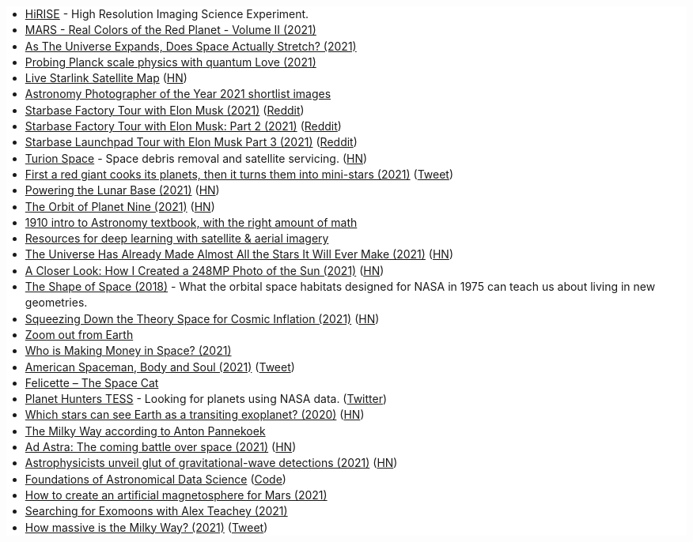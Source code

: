 - [HiRISE](https://www.uahirise.org/) - High Resolution Imaging Science Experiment.
- [MARS - Real Colors of the Red Planet - Volume II (2021)](https://www.youtube.com/watch?v=axkF6gAh2e0)
- [As The Universe Expands, Does Space Actually Stretch? (2021)](https://www.forbes.com/sites/startswithabang/2021/05/25/as-the-universe-expands-does-space-actually-stretch/)
- [Probing Planck scale physics with quantum Love (2021)](https://arxiv.org/abs/2107.07258)
- [Live Starlink Satellite Map](https://satellitemap.space/) ([HN](https://news.ycombinator.com/item?id=27971969))
- [Astronomy Photographer of the Year 2021 shortlist images](https://www.rmg.co.uk/national-maritime-museum/astronomy-photographer-year-2021-shortlist-images)
- [Starbase Factory Tour with Elon Musk (2021)](https://www.youtube.com/watch?v=t705r8ICkRw) ([Reddit](https://www.reddit.com/r/spacex/comments/oxcu5s/everyday_astronaut_factory_tour_with_elon_musk/))
- [Starbase Factory Tour with Elon Musk: Part 2 (2021)](https://www.youtube.com/watch?v=SA8ZBJWo73E) ([Reddit](https://www.reddit.com/r/spacex/comments/ozuu1r/starbase_tour_with_elon_musk_part_2/))
- [Starbase Launchpad Tour with Elon Musk Part 3 (2021)](https://www.youtube.com/watch?v=9Zlnbs-NBUI) ([Reddit](https://www.reddit.com/r/spacex/comments/p2esbq/starbase_launchpad_tour_with_elon_musk_part_3/))
- [Turion Space](https://www.turionspace.com/) - Space debris removal and satellite servicing. ([HN](https://news.ycombinator.com/item?id=28061725))
- [First a red giant cooks its planets, then it turns them into mini-stars (2021)](https://www.syfy.com/syfywire/first-a-red-giant-cooks-its-planets-then-it-turns-them-into-mini-stars) ([Tweet](https://twitter.com/BadAstronomer/status/1423304158598234112))
- [Powering the Lunar Base (2021)](https://caseyhandmer.wordpress.com/2021/04/25/powering-the-lunar-base/) ([HN](https://news.ycombinator.com/item?id=28098853))
- [The Orbit of Planet Nine (2021)](https://findplanetnine.blogspot.com/2021/08/the-orbit-of-planet-nine.html) ([HN](https://news.ycombinator.com/item?id=28349201))
- [1910 intro to Astronomy textbook, with the right amount of math](http://gron.ca/math/dupuis_1910/dupuis.pdf)
- [Resources for deep learning with satellite & aerial imagery](https://github.com/robmarkcole/satellite-image-deep-learning)
- [The Universe Has Already Made Almost All the Stars It Will Ever Make (2021)](https://nautil.us/issue/104/harmony/the-universe-already-made-almost-all-the-stars-it-will-ever-make) ([HN](https://news.ycombinator.com/item?id=28391978))
- [A Closer Look: How I Created a 248MP Photo of the Sun (2021)](https://petapixel.com/2021/09/15/a-closer-look-how-i-created-a-248mp-photo-of-the-sun/) ([HN](https://news.ycombinator.com/item?id=28549643))
- [The Shape of Space (2018)](https://placesjournal.org/article/the-shape-of-space/) - What the orbital space habitats designed for NASA in 1975 can teach us about living in new geometries.
- [Squeezing Down the Theory Space for Cosmic Inflation (2021)](https://physics.aps.org/articles/v14/135) ([HN](https://news.ycombinator.com/item?id=28753225))
- [Zoom out from Earth](https://twitter.com/Rainmaker1973/status/1445470855232778241)
- [Who is Making Money in Space? (2021)](https://every.to/napkin-math/who-is-making-money-in-space)
- [American Spaceman, Body and Soul (2021)](https://www.piratewires.com/p/american-spaceman-body-and-soul) ([Tweet](https://twitter.com/micsolana/status/1448692286167080963))
- [Felicette – The Space Cat](https://stuartatkinson.wordpress.com/felicette-the-space-cat/)
- [Planet Hunters TESS](https://www.zooniverse.org/projects/nora-dot-eisner/planet-hunters-tess) - Looking for planets using NASA data. ([Twitter](https://twitter.com/planethunters))
- [Which stars can see Earth as a transiting exoplanet? (2020)](https://academic.oup.com/mnrasl/article/499/1/L111/5931805) ([HN](https://news.ycombinator.com/item?id=29019356))
- [The Milky Way according to Anton Pannekoek](https://publicdomainreview.org/essay/marxist-astronomy-the-milky-way-according-to-anton-pannekoek)
- [Ad Astra: The coming battle over space (2021)](https://harpers.org/archive/2021/11/ad-astra-the-coming-battle-over-space/) ([HN](https://news.ycombinator.com/item?id=29045286))
- [Astrophysicists unveil glut of gravitational-wave detections (2021)](https://www.nature.com/articles/d41586-021-03089-y) ([HN](https://news.ycombinator.com/item?id=29175256))
- [Foundations of Astronomical Data Science](https://datacarpentry.org/astronomy-python/) ([Code](https://github.com/datacarpentry/astronomy-python))
- [How to create an artificial magnetosphere for Mars (2021)](https://arxiv.org/abs/2111.06887)
- [Searching for Exomoons with Alex Teachey (2021)](https://www.youtube.com/watch?v=J2SjAgc8JAs&t=58s)
- [How massive is the Milky Way? (2021)](https://www.syfy.com/syfy-wire/bad-astronomy-the-milky-way-galaxys-mass-has-been-measured) ([Tweet](https://twitter.com/BadAstronomer/status/1465351133606539270))